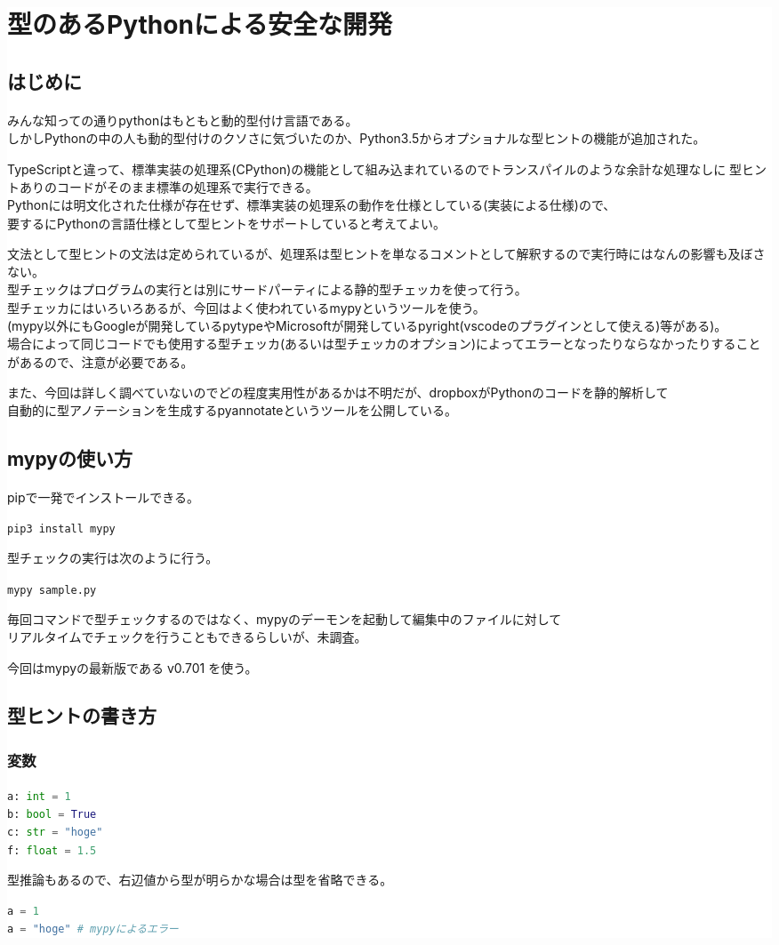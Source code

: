 # 型のあるPythonによる安全な開発

## はじめに
みんな知っての通りpythonはもともと動的型付け言語である。  
しかしPythonの中の人も動的型付けのクソさに気づいたのか、Python3.5からオプショナルな型ヒントの機能が追加された。  

TypeScriptと違って、標準実装の処理系(CPython)の機能として組み込まれているのでトランスパイルのような余計な処理なしに
型ヒントありのコードがそのまま標準の処理系で実行できる。  
Pythonには明文化された仕様が存在せず、標準実装の処理系の動作を仕様としている(実装による仕様)ので、  
要するにPythonの言語仕様として型ヒントをサポートしていると考えてよい。  

文法として型ヒントの文法は定められているが、処理系は型ヒントを単なるコメントとして解釈するので実行時にはなんの影響も及ぼさない。  
型チェックはプログラムの実行とは別にサードパーティによる静的型チェッカを使って行う。  
型チェッカにはいろいろあるが、今回はよく使われているmypyというツールを使う。  
(mypy以外にもGoogleが開発しているpytypeやMicrosoftが開発しているpyright(vscodeのプラグインとして使える)等がある)。  
場合によって同じコードでも使用する型チェッカ(あるいは型チェッカのオプション)によってエラーとなったりならなかったりすることがあるので、注意が必要である。

また、今回は詳しく調べていないのでどの程度実用性があるかは不明だが、dropboxがPythonのコードを静的解析して  
自動的に型アノテーションを生成するpyannotateというツールを公開している。

## mypyの使い方
pipで一発でインストールできる。
```
pip3 install mypy
```

型チェックの実行は次のように行う。
```
mypy sample.py
```

毎回コマンドで型チェックするのではなく、mypyのデーモンを起動して編集中のファイルに対して  
リアルタイムでチェックを行うこともできるらしいが、未調査。

今回はmypyの最新版である v0.701 を使う。

## 型ヒントの書き方

### 変数
```python
a: int = 1
b: bool = True
c: str = "hoge"
f: float = 1.5
```

型推論もあるので、右辺値から型が明らかな場合は型を省略できる。
```python
a = 1
a = "hoge" # mypyによるエラー
```
